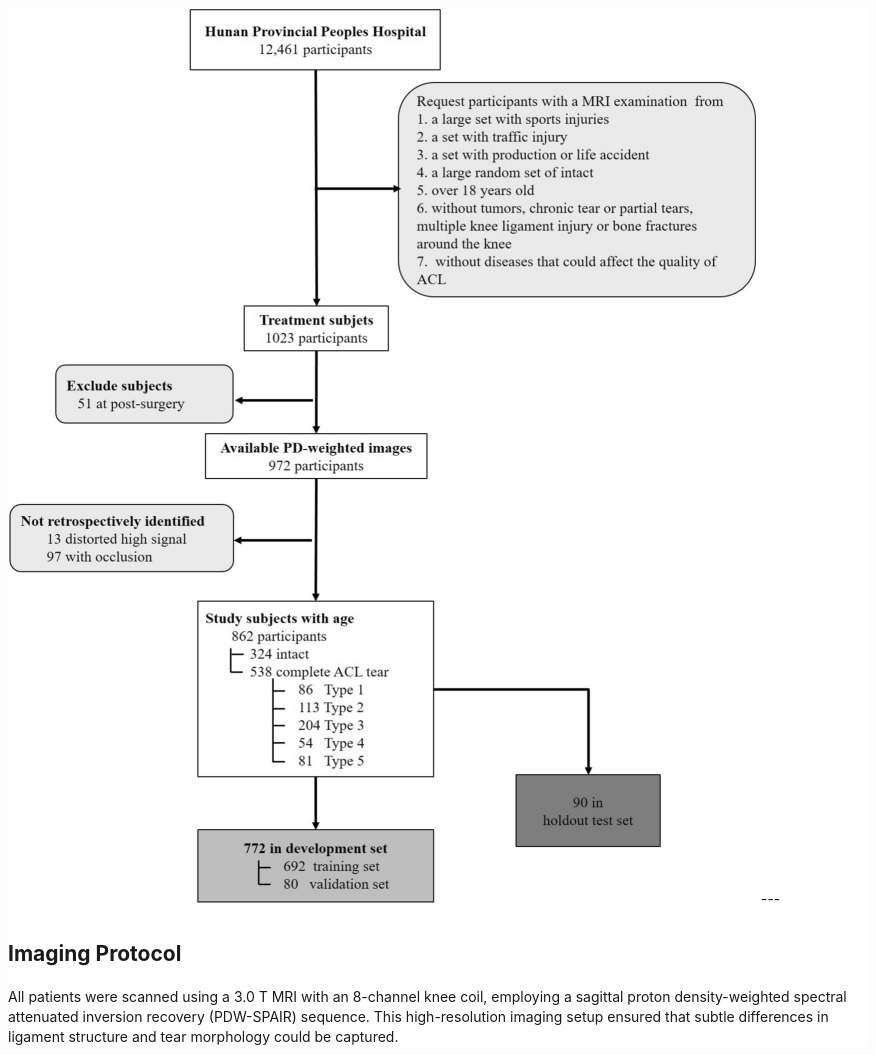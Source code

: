 <img src="/images/DataSplit.jpg" alt="Flowchart of patient inclusion/exclusion and Datasplit" title="Flowchart of patient inclusion/exclusion and Datasplit" class="center-image">
---

## Imaging Protocol
All patients were scanned using a 3.0 T MRI with an 8-channel knee coil, employing a sagittal proton density-weighted spectral attenuated inversion recovery (PDW-SPAIR) sequence. This high-resolution imaging setup ensured that subtle differences in ligament structure and tear morphology could be captured.
